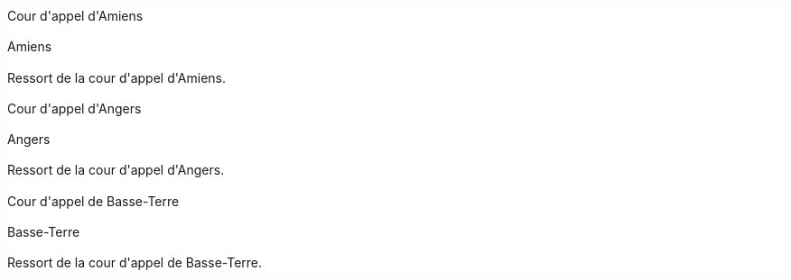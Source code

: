</td>
      </tr>
      <tr>
        <td colspan="2">

Cour d'appel d'Amiens 

</td>
      </tr>
      <tr>
        <td>

Amiens 

</td>
        <td>

Ressort de la cour d'appel d'Amiens. 

</td>
      </tr>
      <tr>
        <td colspan="2">

Cour d'appel d'Angers 

</td>
      </tr>
      <tr>
        <td>

Angers 

</td>
        <td>

Ressort de la cour d'appel d'Angers. 

</td>
      </tr>
      <tr>
        <td colspan="2">

Cour d'appel de Basse-Terre 

</td>
      </tr>
      <tr>
        <td>

Basse-Terre 

</td>
        <td>

Ressort de la cour d'appel de Basse-Terre. 

</td>
      </tr>
      <tr>
        <td colspan="2">

